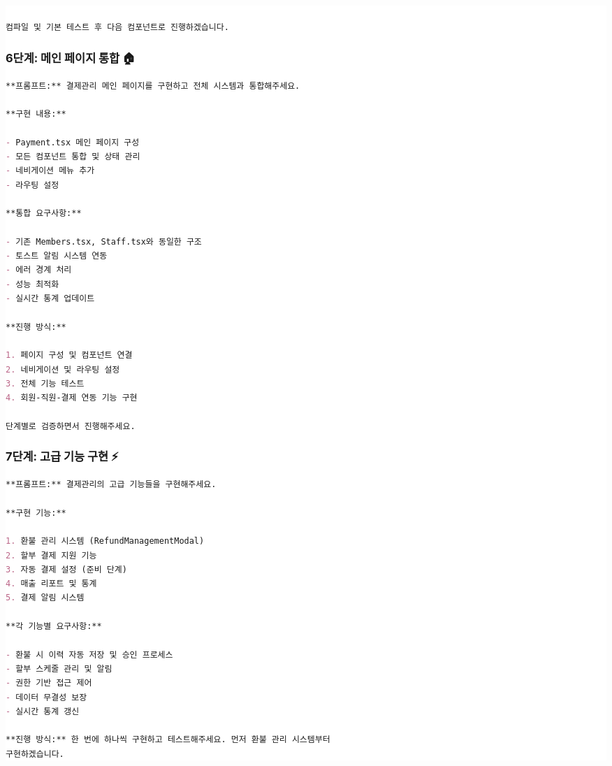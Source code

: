 ```markdown

컴파일 및 기본 테스트 후 다음 컴포넌트로 진행하겠습니다.
```

### 6단계: 메인 페이지 통합 🏠

```markdown
**프롬프트:** 결제관리 메인 페이지를 구현하고 전체 시스템과 통합해주세요.

**구현 내용:**

- Payment.tsx 메인 페이지 구성
- 모든 컴포넌트 통합 및 상태 관리
- 네비게이션 메뉴 추가
- 라우팅 설정

**통합 요구사항:**

- 기존 Members.tsx, Staff.tsx와 동일한 구조
- 토스트 알림 시스템 연동
- 에러 경계 처리
- 성능 최적화
- 실시간 통계 업데이트

**진행 방식:**

1. 페이지 구성 및 컴포넌트 연결
2. 네비게이션 및 라우팅 설정
3. 전체 기능 테스트
4. 회원-직원-결제 연동 기능 구현

단계별로 검증하면서 진행해주세요.
```

### 7단계: 고급 기능 구현 ⚡

```markdown
**프롬프트:** 결제관리의 고급 기능들을 구현해주세요.

**구현 기능:**

1. 환불 관리 시스템 (RefundManagementModal)
2. 할부 결제 지원 기능
3. 자동 결제 설정 (준비 단계)
4. 매출 리포트 및 통계
5. 결제 알림 시스템

**각 기능별 요구사항:**

- 환불 시 이력 자동 저장 및 승인 프로세스
- 할부 스케줄 관리 및 알림
- 권한 기반 접근 제어
- 데이터 무결성 보장
- 실시간 통계 갱신

**진행 방식:** 한 번에 하나씩 구현하고 테스트해주세요. 먼저 환불 관리 시스템부터
구현하겠습니다.
```
